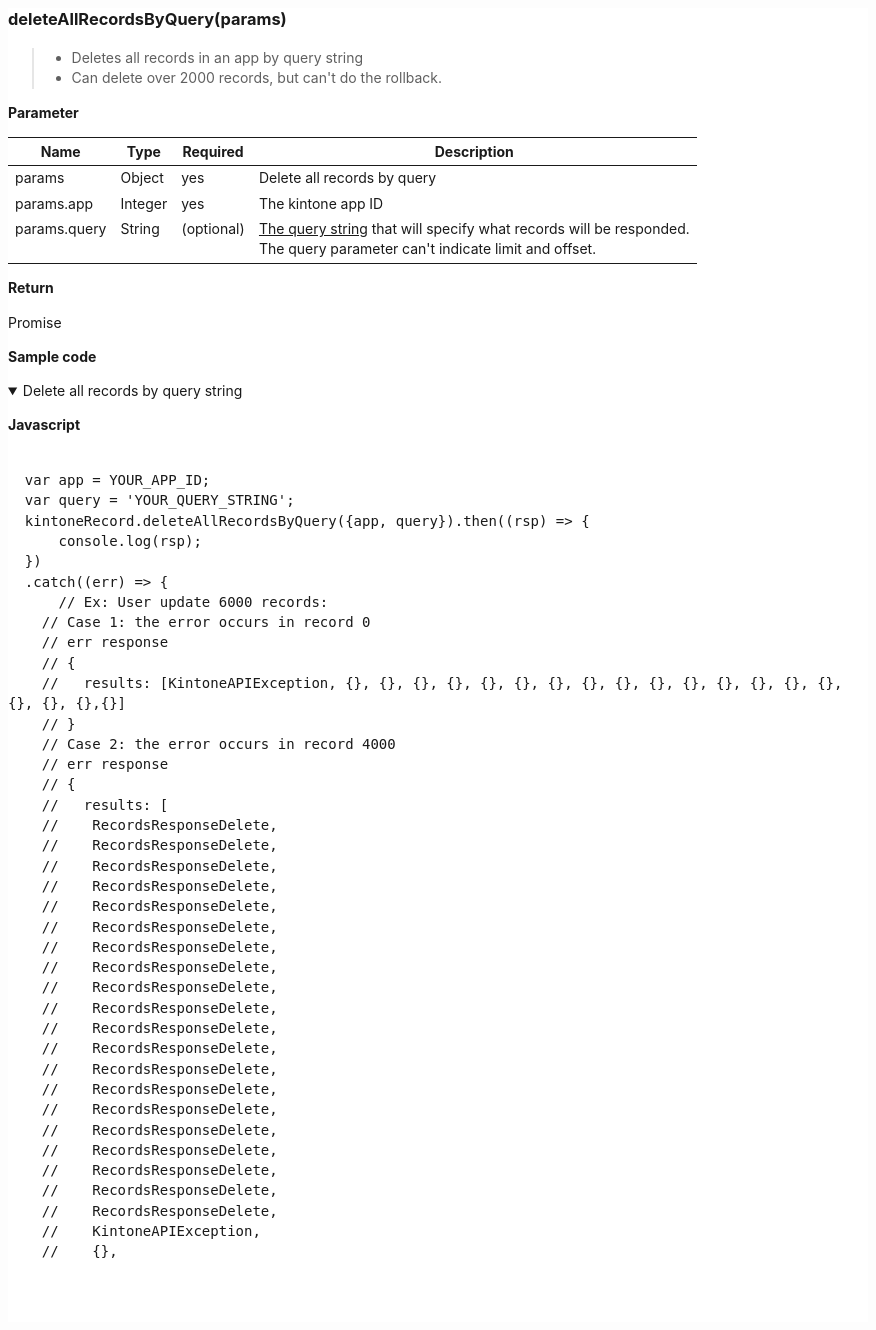 ### deleteAllRecordsByQuery(params)

>* Deletes all records in an app by query string
>* Can delete over 2000 records, but can't do the rollback.

**Parameter**

| Name| Type| Required| Description |
| --- | --- | --- | --- |
| params | Object | yes | Delete all records by query
| params.app | Integer | yes | The kintone app ID
| params.query | String | (optional) | [The query string](https://developer.kintone.io/hc/en-us/articles/213149287#getrecords) that will specify what records will be responded. <br>The query parameter can't indicate limit and offset.

**Return**

Promise

**Sample code**

<details class="tab-container" open>
<Summary>Delete all records by query string</Summary>

<strong class="tab-name">Javascript</strong>

<pre class="inline-code">

  var app = YOUR_APP_ID;
  var query = 'YOUR_QUERY_STRING';
  kintoneRecord.deleteAllRecordsByQuery({app, query}).then((rsp) => {
      console.log(rsp);
  })
  .catch((err) => {
      // Ex: User update 6000 records: 
    // Case 1: the error occurs in record 0
    // err response
    // {
    //   results: [KintoneAPIException, {}, {}, {}, {}, {}, {}, {}, {}, {}, {}, {}, {}, {}, {}, {}, {}, {}, {},{}]
    // }
    // Case 2: the error occurs in record 4000
    // err response
    // {
    //   results: [
    //    RecordsResponseDelete,
    //    RecordsResponseDelete,
    //    RecordsResponseDelete,
    //    RecordsResponseDelete,
    //    RecordsResponseDelete,
    //    RecordsResponseDelete,
    //    RecordsResponseDelete,
    //    RecordsResponseDelete,
    //    RecordsResponseDelete,
    //    RecordsResponseDelete,
    //    RecordsResponseDelete,
    //    RecordsResponseDelete,
    //    RecordsResponseDelete,
    //    RecordsResponseDelete,
    //    RecordsResponseDelete,
    //    RecordsResponseDelete,
    //    RecordsResponseDelete,
    //    RecordsResponseDelete,
    //    RecordsResponseDelete,
    //    RecordsResponseDelete,
    //    KintoneAPIException,
    //    {},